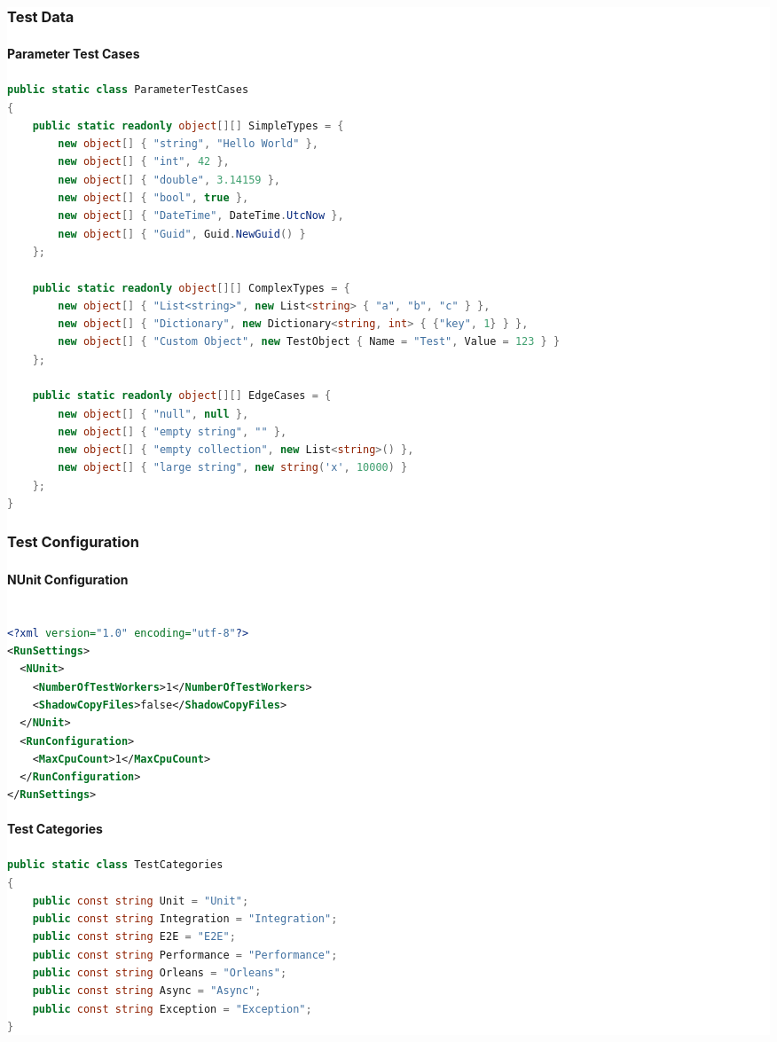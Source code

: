 ### Test Data

#### Parameter Test Cases

```csharp
public static class ParameterTestCases
{
    public static readonly object[][] SimpleTypes = {
        new object[] { "string", "Hello World" },
        new object[] { "int", 42 },
        new object[] { "double", 3.14159 },
        new object[] { "bool", true },
        new object[] { "DateTime", DateTime.UtcNow },
        new object[] { "Guid", Guid.NewGuid() }
    };
    
    public static readonly object[][] ComplexTypes = {
        new object[] { "List<string>", new List<string> { "a", "b", "c" } },
        new object[] { "Dictionary", new Dictionary<string, int> { {"key", 1} } },
        new object[] { "Custom Object", new TestObject { Name = "Test", Value = 123 } }
    };
    
    public static readonly object[][] EdgeCases = {
        new object[] { "null", null },
        new object[] { "empty string", "" },
        new object[] { "empty collection", new List<string>() },
        new object[] { "large string", new string('x', 10000) }
    };
}
```

### Test Configuration

#### NUnit Configuration

```xml

<?xml version="1.0" encoding="utf-8"?>
<RunSettings>
  <NUnit>
    <NumberOfTestWorkers>1</NumberOfTestWorkers>
    <ShadowCopyFiles>false</ShadowCopyFiles>
  </NUnit>
  <RunConfiguration>
    <MaxCpuCount>1</MaxCpuCount>
  </RunConfiguration>
</RunSettings>
```

#### Test Categories

```csharp
public static class TestCategories
{
    public const string Unit = "Unit";
    public const string Integration = "Integration";
    public const string E2E = "E2E";
    public const string Performance = "Performance";
    public const string Orleans = "Orleans";
    public const string Async = "Async";
    public const string Exception = "Exception";
}
```
